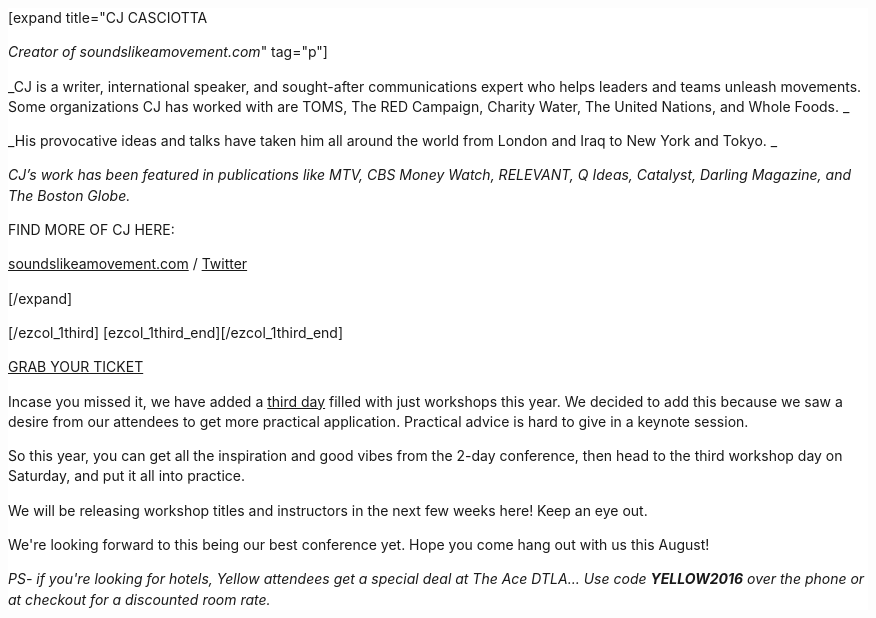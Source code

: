 [expand title="CJ CASCIOTTA

_Creator of soundslikeamovement.com_" tag="p"]

_CJ is a writer, international speaker, and sought-after communications expert who helps leaders and teams unleash movements. Some organizations CJ has worked with are TOMS, The RED Campaign, Charity Water, The United Nations, and Whole Foods. _

_His provocative ideas and talks have taken him all around the world from London and Iraq to New York and Tokyo. _

_CJ’s work has been featured in publications like MTV, CBS Money Watch, RELEVANT, Q Ideas, Catalyst, Darling Magazine, and The Boston Globe._

FIND MORE OF CJ HERE:

[soundslikeamovement.com](http://www.soundslikeamovement.com/) / [Twitter](https://twitter.com/cjcasciotta)

[/expand]

[/ezcol_1third] [ezcol_1third_end][/ezcol_1third_end]

[GRAB YOUR TICKET](https://www.universe.com/events/yellow-conference-2016-tickets-los-angeles-F2Q869)

Incase you missed it, we have added a [third day](http://yellowconference.com/conference/3-day-atmittance/) filled with just workshops this year. We decided to add this because we saw a desire from our attendees to get more practical application. Practical advice is hard to give in a keynote session.

So this year, you can get all the inspiration and good vibes from the 2-day conference, then head to the third workshop day on Saturday, and put it all into practice.

We will be releasing workshop titles and instructors in the next few weeks here! Keep an eye out.

We're looking forward to this being our best conference yet. Hope you come hang out with us this August!

_PS- if you're looking for hotels, Yellow attendees get a special deal at The Ace DTLA... Use code **YELLOW2016** over the phone or at checkout for a discounted room rate._

